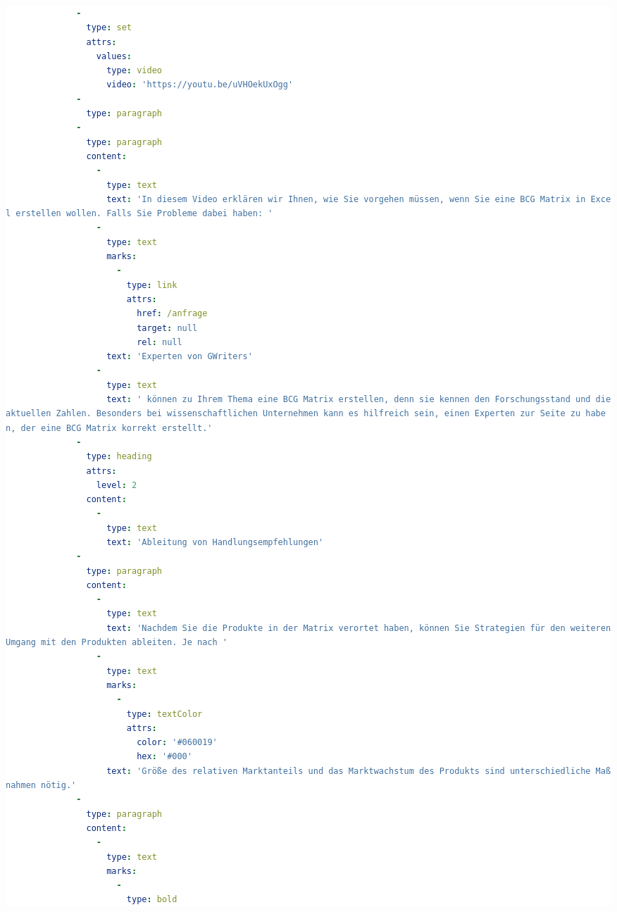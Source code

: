 ```yaml
              -
                type: set
                attrs:
                  values:
                    type: video
                    video: 'https://youtu.be/uVHOekUxOgg'
              -
                type: paragraph
              -
                type: paragraph
                content:
                  -
                    type: text
                    text: 'In diesem Video erklären wir Ihnen, wie Sie vorgehen müssen, wenn Sie eine BCG Matrix in Excel erstellen wollen. Falls Sie Probleme dabei haben: '
                  -
                    type: text
                    marks:
                      -
                        type: link
                        attrs:
                          href: /anfrage
                          target: null
                          rel: null
                    text: 'Experten von GWriters'
                  -
                    type: text
                    text: ' können zu Ihrem Thema eine BCG Matrix erstellen, denn sie kennen den Forschungsstand und die aktuellen Zahlen. Besonders bei wissenschaftlichen Unternehmen kann es hilfreich sein, einen Experten zur Seite zu haben, der eine BCG Matrix korrekt erstellt.'
              -
                type: heading
                attrs:
                  level: 2
                content:
                  -
                    type: text
                    text: 'Ableitung von Handlungsempfehlungen'
              -
                type: paragraph
                content:
                  -
                    type: text
                    text: 'Nachdem Sie die Produkte in der Matrix verortet haben, können Sie Strategien für den weiteren Umgang mit den Produkten ableiten. Je nach '
                  -
                    type: text
                    marks:
                      -
                        type: textColor
                        attrs:
                          color: '#060019'
                          hex: '#000'
                    text: 'Größe des relativen Marktanteils und das Marktwachstum des Produkts sind unterschiedliche Maßnahmen nötig.'
              -
                type: paragraph
                content:
                  -
                    type: text
                    marks:
                      -
                        type: bold
```